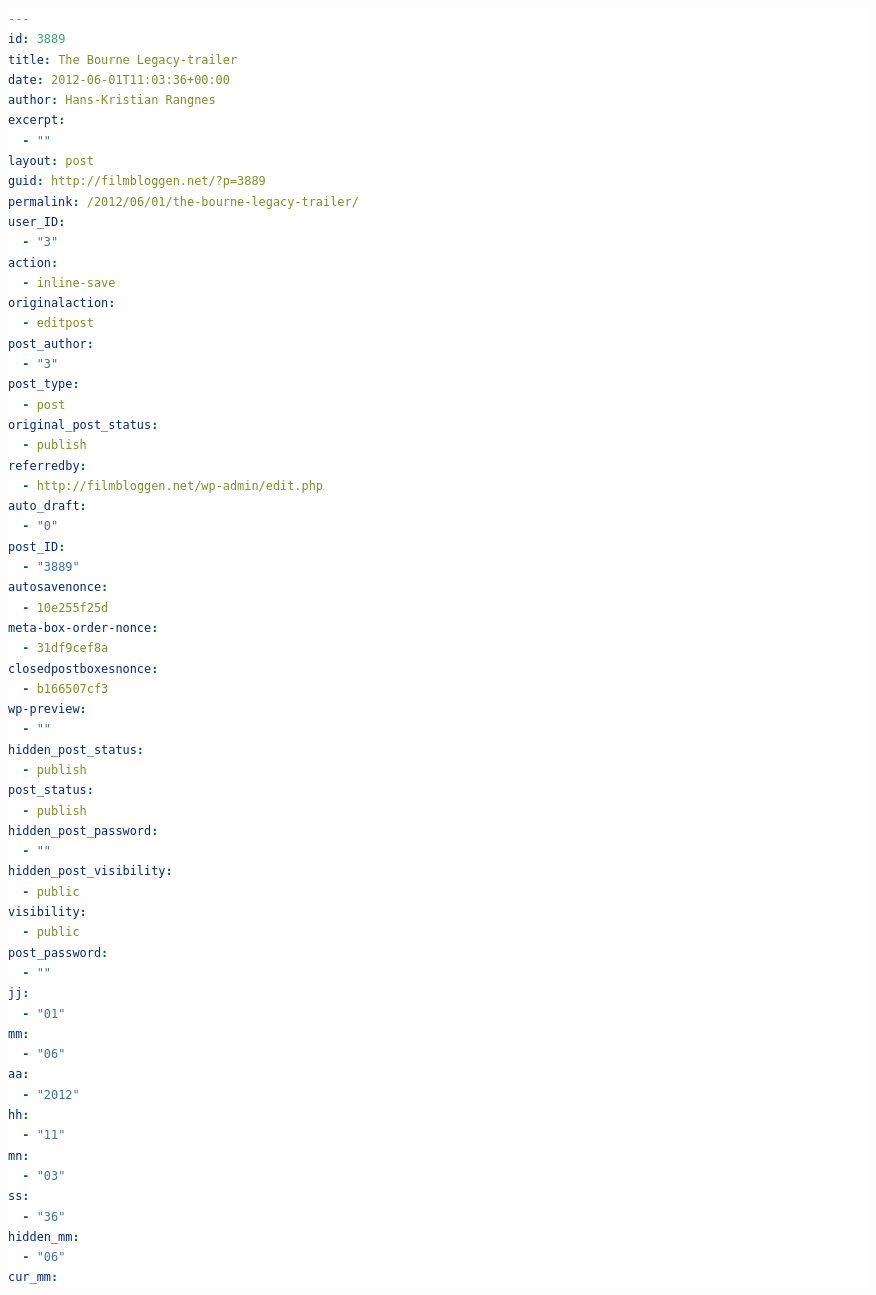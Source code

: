 ```yaml
---
id: 3889
title: The Bourne Legacy-trailer
date: 2012-06-01T11:03:36+00:00
author: Hans-Kristian Rangnes
excerpt:
  - ""
layout: post
guid: http://filmbloggen.net/?p=3889
permalink: /2012/06/01/the-bourne-legacy-trailer/
user_ID:
  - "3"
action:
  - inline-save
originalaction:
  - editpost
post_author:
  - "3"
post_type:
  - post
original_post_status:
  - publish
referredby:
  - http://filmbloggen.net/wp-admin/edit.php
auto_draft:
  - "0"
post_ID:
  - "3889"
autosavenonce:
  - 10e255f25d
meta-box-order-nonce:
  - 31df9cef8a
closedpostboxesnonce:
  - b166507cf3
wp-preview:
  - ""
hidden_post_status:
  - publish
post_status:
  - publish
hidden_post_password:
  - ""
hidden_post_visibility:
  - public
visibility:
  - public
post_password:
  - ""
jj:
  - "01"
mm:
  - "06"
aa:
  - "2012"
hh:
  - "11"
mn:
  - "03"
ss:
  - "36"
hidden_mm:
  - "06"
cur_mm:
```